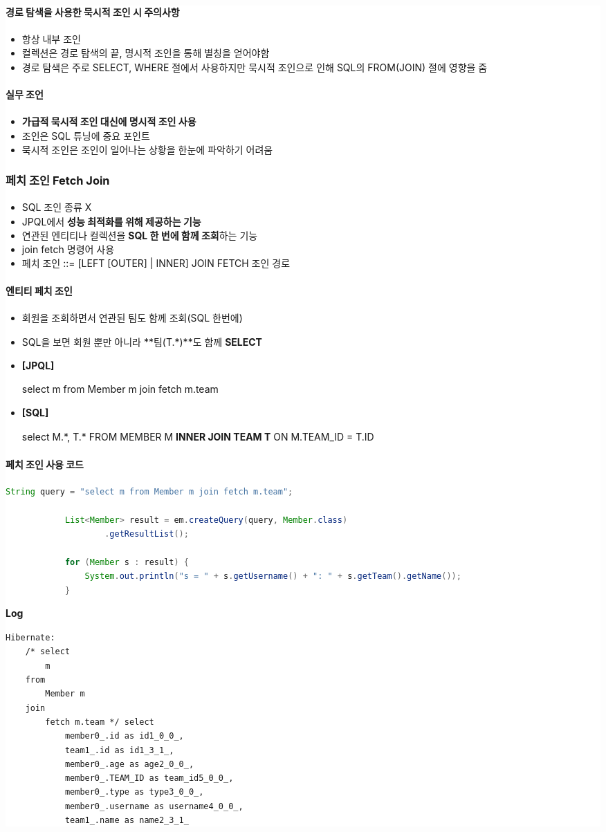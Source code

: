 

#### 경로 탐색을 사용한 묵시적 조인 시 주의사항

- 항상 내부 조인
- 컬렉션은 경로 탐색의 끝, 명시적 조인을 통해 별칭을 얻어야함
- 경로 탐색은 주로 SELECT, WHERE 절에서 사용하지만 묵시적 조인으로 인해 SQL의 FROM(JOIN) 절에 영향을 줌



#### 실무 조언

- **가급적 묵시적 조인 대신에 명시적 조인 사용**
- 조인은 SQL 튜닝에 중요 포인트
- 묵시적 조인은 조인이 일어나는 상황을 한눈에 파악하기 어려움



### 페치 조인 Fetch Join

- SQL 조인 종류 X
- JPQL에서 **성능 최적화를 위해 제공하는 기능**
- 연관된 엔티티나 컬렉션을 **SQL 한 번에 함께 조회**하는 기능
- join fetch 명령어 사용
- 페치 조인 ::= [LEFT [OUTER] | INNER] JOIN FETCH 조인 경로



#### 엔티티 페치 조인

-  회원을 조회하면서 연관된 팀도 함께 조회(SQL 한번에)

- SQL을 보면 회원 뿐만 아니라 **팀(T.*)**도 함께 **SELECT**

- **[JPQL]**

  select m from Member m join fetch m.team

- **[SQL]**

  select M.*, T.\* FROM MEMBER M **INNER JOIN TEAM T** ON M.TEAM_ID = T.ID



#### 페치 조인 사용 코드

~~~java
String query = "select m from Member m join fetch m.team";

            List<Member> result = em.createQuery(query, Member.class)
                    .getResultList();

            for (Member s : result) {
                System.out.println("s = " + s.getUsername() + ": " + s.getTeam().getName());
            }
~~~

**Log**

~~~
Hibernate: 
    /* select
        m 
    from
        Member m 
    join
        fetch m.team */ select
            member0_.id as id1_0_0_,
            team1_.id as id1_3_1_,
            member0_.age as age2_0_0_,
            member0_.TEAM_ID as team_id5_0_0_,
            member0_.type as type3_0_0_,
            member0_.username as username4_0_0_,
            team1_.name as name2_3_1_ 
~~~